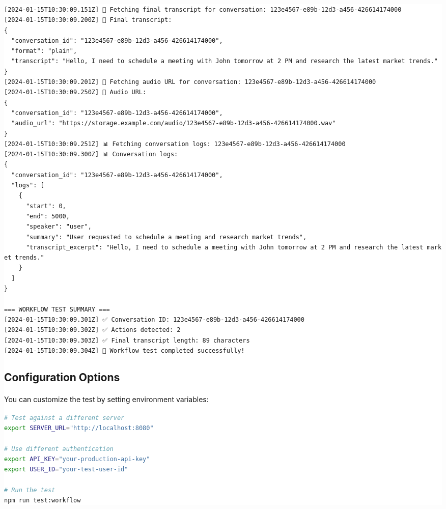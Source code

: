```
[2024-01-15T10:30:09.151Z] 📄 Fetching final transcript for conversation: 123e4567-e89b-12d3-a456-426614174000
[2024-01-15T10:30:09.200Z] 📄 Final transcript:
{
  "conversation_id": "123e4567-e89b-12d3-a456-426614174000",
  "format": "plain",
  "transcript": "Hello, I need to schedule a meeting with John tomorrow at 2 PM and research the latest market trends."
}
[2024-01-15T10:30:09.201Z] 🎵 Fetching audio URL for conversation: 123e4567-e89b-12d3-a456-426614174000
[2024-01-15T10:30:09.250Z] 🎵 Audio URL:
{
  "conversation_id": "123e4567-e89b-12d3-a456-426614174000",
  "audio_url": "https://storage.example.com/audio/123e4567-e89b-12d3-a456-426614174000.wav"
}
[2024-01-15T10:30:09.251Z] 📊 Fetching conversation logs: 123e4567-e89b-12d3-a456-426614174000
[2024-01-15T10:30:09.300Z] 📊 Conversation logs:
{
  "conversation_id": "123e4567-e89b-12d3-a456-426614174000",
  "logs": [
    {
      "start": 0,
      "end": 5000,
      "speaker": "user",
      "summary": "User requested to schedule a meeting and research market trends",
      "transcript_excerpt": "Hello, I need to schedule a meeting with John tomorrow at 2 PM and research the latest market trends."
    }
  ]
}

=== WORKFLOW TEST SUMMARY ===
[2024-01-15T10:30:09.301Z] ✅ Conversation ID: 123e4567-e89b-12d3-a456-426614174000
[2024-01-15T10:30:09.302Z] ✅ Actions detected: 2
[2024-01-15T10:30:09.303Z] ✅ Final transcript length: 89 characters
[2024-01-15T10:30:09.304Z] 🎉 Workflow test completed successfully!
```

## Configuration Options

You can customize the test by setting environment variables:

```bash
# Test against a different server
export SERVER_URL="http://localhost:8080"

# Use different authentication
export API_KEY="your-production-api-key"
export USER_ID="your-test-user-id"

# Run the test
npm run test:workflow
```
